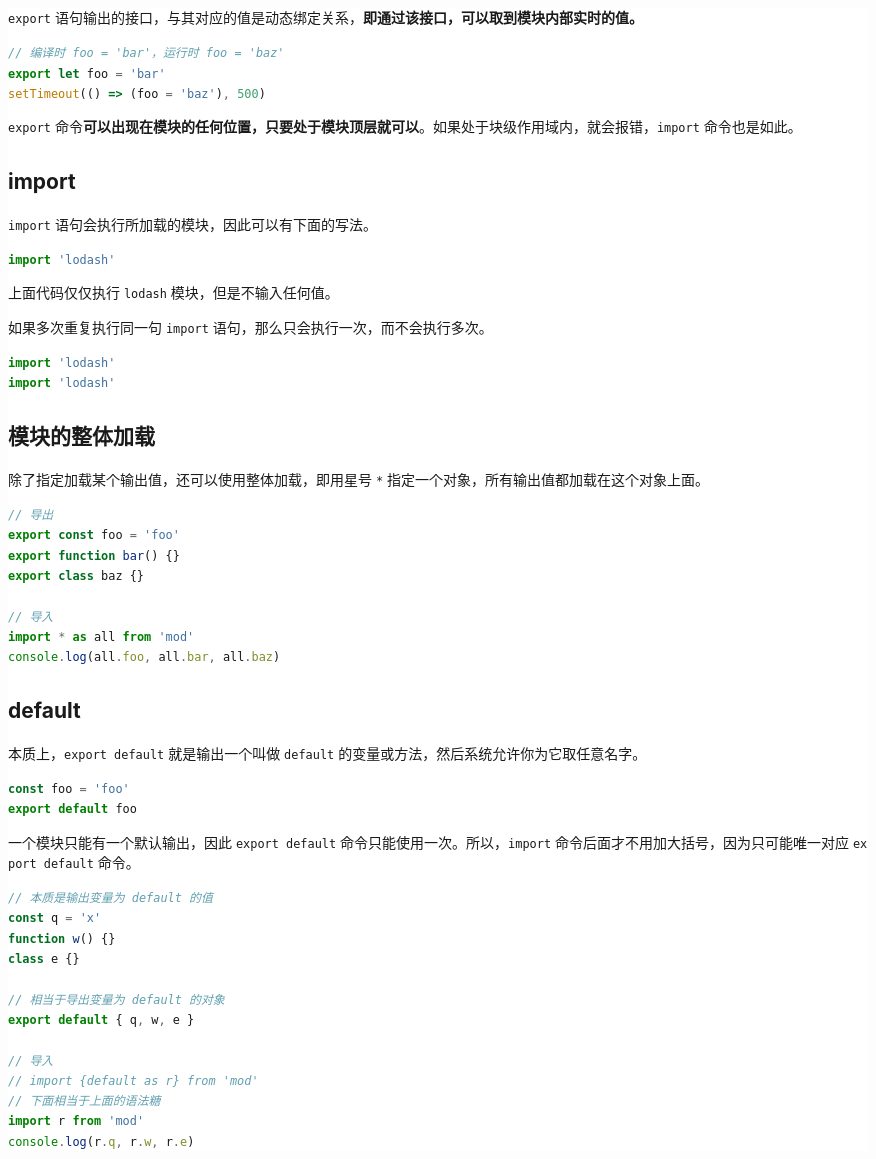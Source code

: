 `export` 语句输出的接口，与其对应的值是动态绑定关系，**即通过该接口，可以取到模块内部实时的值。**

```js
// 编译时 foo = 'bar'，运行时 foo = 'baz'
export let foo = 'bar'
setTimeout(() => (foo = 'baz'), 500)
```

`export` 命令**可以出现在模块的任何位置，只要处于模块顶层就可以**。如果处于块级作用域内，就会报错，`import` 命令也是如此。

## import

`import` 语句会执行所加载的模块，因此可以有下面的写法。

```js
import 'lodash'
```

上面代码仅仅执行 `lodash` 模块，但是不输入任何值。

如果多次重复执行同一句 `import` 语句，那么只会执行一次，而不会执行多次。

```js
import 'lodash'
import 'lodash'
```

## 模块的整体加载

除了指定加载某个输出值，还可以使用整体加载，即用星号 `*` 指定一个对象，所有输出值都加载在这个对象上面。

```js
// 导出
export const foo = 'foo'
export function bar() {}
export class baz {}

// 导入
import * as all from 'mod'
console.log(all.foo, all.bar, all.baz)
```

## default

本质上，`export default` 就是输出一个叫做 `default` 的变量或方法，然后系统允许你为它取任意名字。

```js
const foo = 'foo'
export default foo
```

一个模块只能有一个默认输出，因此 `export default` 命令只能使用一次。所以，`import` 命令后面才不用加大括号，因为只可能唯一对应 `export default` 命令。

```js
// 本质是输出变量为 default 的值
const q = 'x'
function w() {}
class e {}

// 相当于导出变量为 default 的对象
export default { q, w, e }

// 导入
// import {default as r} from 'mod'
// 下面相当于上面的语法糖
import r from 'mod'
console.log(r.q, r.w, r.e)
```
